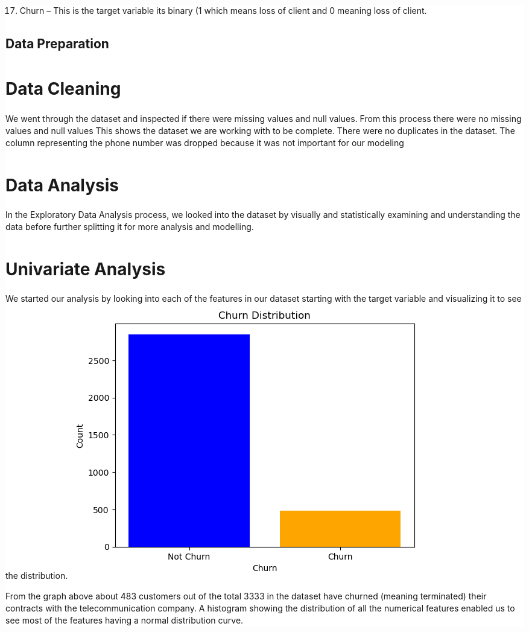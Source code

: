 17.	Churn – This is the target variable its binary (1 which means loss of client and 0 meaning loss of client.
## Data Preparation
# Data Cleaning
We went through the dataset and inspected if there were missing values and null values. From this process there were no missing values and null values This shows the dataset we are working with to be complete. There were no duplicates in the dataset. The column representing the phone number was dropped because it was not important for our modeling 
# Data Analysis
In the Exploratory Data Analysis process, we looked into the dataset by visually and statistically examining and understanding the data before further splitting it for more analysis and modelling.
# Univariate Analysis 
We started our analysis by looking into each of the features in our dataset starting with the target variable and visualizing it to see the distribution.
![Alt text](image-1.png)
 
From the graph above about 483 customers out of the total 3333 in the dataset have churned (meaning terminated) their contracts with the telecommunication company.
A histogram showing the distribution of all the numerical features enabled us to see most of the features having a normal distribution curve.  